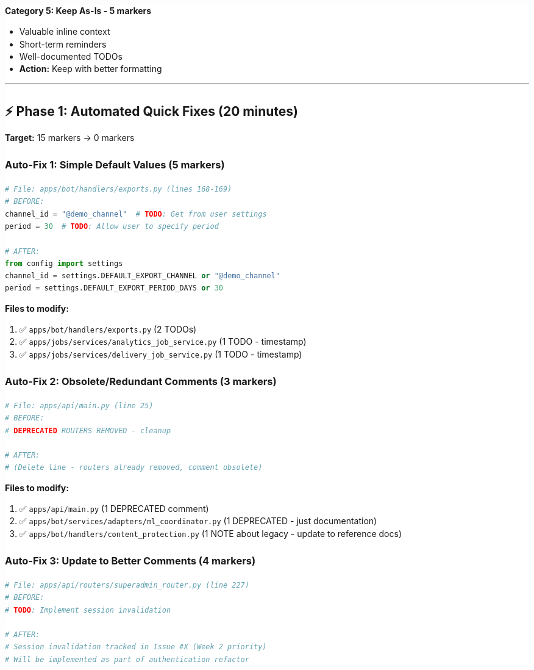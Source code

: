 **Category 5: Keep As-Is - 5 markers**
- Valuable inline context
- Short-term reminders
- Well-documented TODOs
- **Action:** Keep with better formatting

---

## ⚡ Phase 1: Automated Quick Fixes (20 minutes)

**Target:** 15 markers → 0 markers

### Auto-Fix 1: Simple Default Values (5 markers)

```python
# File: apps/bot/handlers/exports.py (lines 168-169)
# BEFORE:
channel_id = "@demo_channel"  # TODO: Get from user settings
period = 30  # TODO: Allow user to specify period

# AFTER:
from config import settings
channel_id = settings.DEFAULT_EXPORT_CHANNEL or "@demo_channel"
period = settings.DEFAULT_EXPORT_PERIOD_DAYS or 30
```

**Files to modify:**
1. ✅ `apps/bot/handlers/exports.py` (2 TODOs)
2. ✅ `apps/jobs/services/analytics_job_service.py` (1 TODO - timestamp)
3. ✅ `apps/jobs/services/delivery_job_service.py` (1 TODO - timestamp)

### Auto-Fix 2: Obsolete/Redundant Comments (3 markers)

```python
# File: apps/api/main.py (line 25)
# BEFORE:
# DEPRECATED ROUTERS REMOVED - cleanup

# AFTER:
# (Delete line - routers already removed, comment obsolete)
```

**Files to modify:**
1. ✅ `apps/api/main.py` (1 DEPRECATED comment)
2. ✅ `apps/bot/services/adapters/ml_coordinator.py` (1 DEPRECATED - just documentation)
3. ✅ `apps/bot/handlers/content_protection.py` (1 NOTE about legacy - update to reference docs)

### Auto-Fix 3: Update to Better Comments (4 markers)

```python
# File: apps/api/routers/superadmin_router.py (line 227)
# BEFORE:
# TODO: Implement session invalidation

# AFTER:
# Session invalidation tracked in Issue #X (Week 2 priority)
# Will be implemented as part of authentication refactor
```
